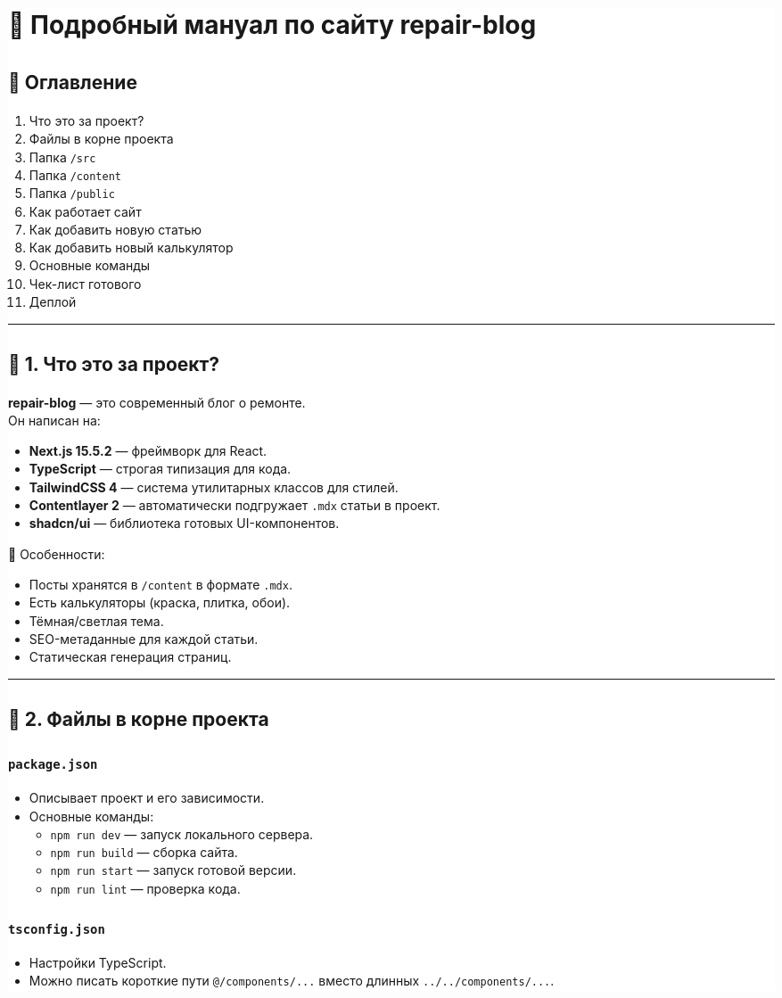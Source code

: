 # 📖 Подробный мануал по сайту **repair-blog**

## 📑 Оглавление
1. Что это за проект?
2. Файлы в корне проекта
3. Папка `/src`
4. Папка `/content`
5. Папка `/public`
6. Как работает сайт
7. Как добавить новую статью
8. Как добавить новый калькулятор
9. Основные команды
10. Чек-лист готового
11. Деплой

---

## 🔹 1. Что это за проект?
**repair-blog** — это современный блог о ремонте.  
Он написан на:
- **Next.js 15.5.2** — фреймворк для React.
- **TypeScript** — строгая типизация для кода.
- **TailwindCSS 4** — система утилитарных классов для стилей.
- **Contentlayer 2** — автоматически подгружает `.mdx` статьи в проект.
- **shadcn/ui** — библиотека готовых UI-компонентов.

📌 Особенности:
- Посты хранятся в `/content` в формате `.mdx`.
- Есть калькуляторы (краска, плитка, обои).
- Тёмная/светлая тема.
- SEO-метаданные для каждой статьи.
- Статическая генерация страниц.

---

## 🔹 2. Файлы в корне проекта

### `package.json`
- Описывает проект и его зависимости.
- Основные команды:
  - `npm run dev` — запуск локального сервера.
  - `npm run build` — сборка сайта.
  - `npm run start` — запуск готовой версии.
  - `npm run lint` — проверка кода.

### `tsconfig.json`
- Настройки TypeScript.
- Можно писать короткие пути `@/components/...` вместо длинных `../../components/...`.

